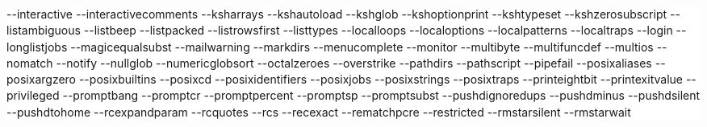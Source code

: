   --interactive
   --interactivecomments
   --ksharrays
   --kshautoload
   --kshglob
   --kshoptionprint
   --kshtypeset
   --kshzerosubscript
   --listambiguous
   --listbeep
   --listpacked
   --listrowsfirst
   --listtypes
   --localloops
   --localoptions
   --localpatterns
   --localtraps
   --login
   --longlistjobs
   --magicequalsubst
   --mailwarning
   --markdirs
   --menucomplete
   --monitor
   --multibyte
   --multifuncdef
   --multios
   --nomatch
   --notify
   --nullglob
   --numericglobsort
   --octalzeroes
   --overstrike
   --pathdirs
   --pathscript
   --pipefail
   --posixaliases
   --posixargzero
   --posixbuiltins
   --posixcd
   --posixidentifiers
   --posixjobs
   --posixstrings
   --posixtraps
   --printeightbit
   --printexitvalue
   --privileged
   --promptbang
   --promptcr
   --promptpercent
   --promptsp
   --promptsubst
   --pushdignoredups
   --pushdminus
   --pushdsilent
   --pushdtohome
   --rcexpandparam
   --rcquotes
   --rcs
   --recexact
   --rematchpcre
   --restricted
   --rmstarsilent
   --rmstarwait